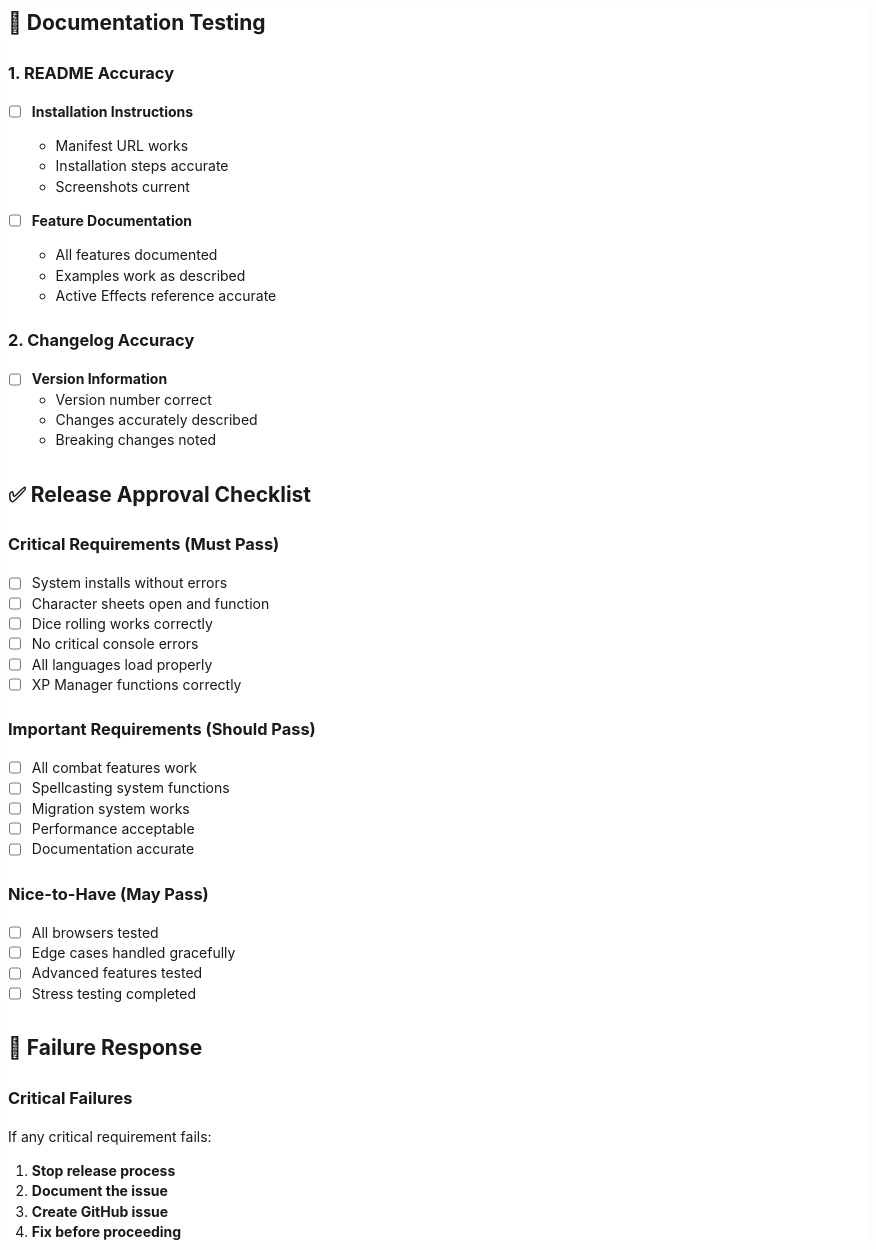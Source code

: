 ## 📝 Documentation Testing

### 1. README Accuracy

- [ ] **Installation Instructions**
  - Manifest URL works
  - Installation steps accurate
  - Screenshots current

- [ ] **Feature Documentation**
  - All features documented
  - Examples work as described
  - Active Effects reference accurate

### 2. Changelog Accuracy

- [ ] **Version Information**
  - Version number correct
  - Changes accurately described
  - Breaking changes noted

## ✅ Release Approval Checklist

### Critical Requirements (Must Pass)
- [ ] System installs without errors
- [ ] Character sheets open and function
- [ ] Dice rolling works correctly
- [ ] No critical console errors
- [ ] All languages load properly
- [ ] XP Manager functions correctly

### Important Requirements (Should Pass)
- [ ] All combat features work
- [ ] Spellcasting system functions
- [ ] Migration system works
- [ ] Performance acceptable
- [ ] Documentation accurate

### Nice-to-Have (May Pass)
- [ ] All browsers tested
- [ ] Edge cases handled gracefully
- [ ] Advanced features tested
- [ ] Stress testing completed

## 🚨 Failure Response

### Critical Failures
If any critical requirement fails:
1. **Stop release process**
2. **Document the issue**
3. **Create GitHub issue**
4. **Fix before proceeding**
